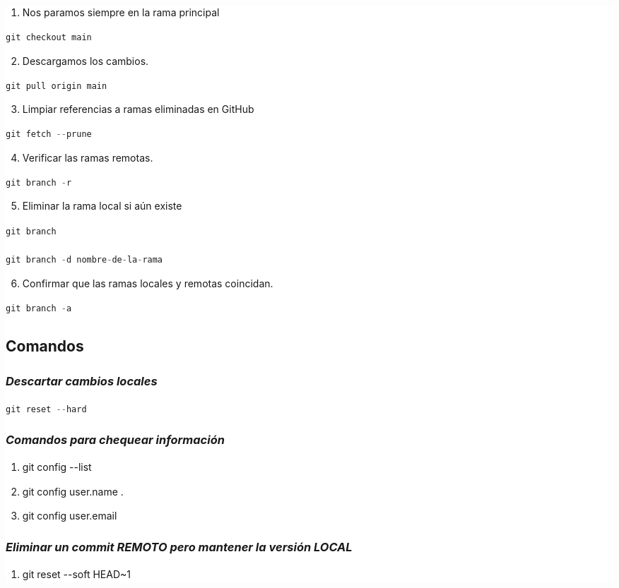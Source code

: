 1. Nos paramos siempre en la rama principal

```jsx title="Ejemplo"
git checkout main
```

2. Descargamos los cambios.

```jsx title="Ejemplo"
git pull origin main
```

3. Limpiar referencias a ramas eliminadas en GitHub
```jsx title="Ejemplo"
git fetch --prune
```

4. Verificar las ramas remotas.
```jsx title="Ejemplo"
git branch -r
```

5. Eliminar la rama local si aún existe

```jsx title="Ejemplo"
git branch 

git branch -d nombre-de-la-rama
```

6. Confirmar que las ramas locales y remotas coincidan.

```jsx title="Ejemplo"
git branch -a
```


## **Comandos**

### *Descartar cambios locales*

```jsx title="Ejemplo"
git reset --hard

```

### *Comandos para chequear información*

1. git config --list 

2. git config user.name .

3. git config user.email 



### *Eliminar un commit REMOTO pero mantener la versión LOCAL*

1.  git reset --soft HEAD~1

